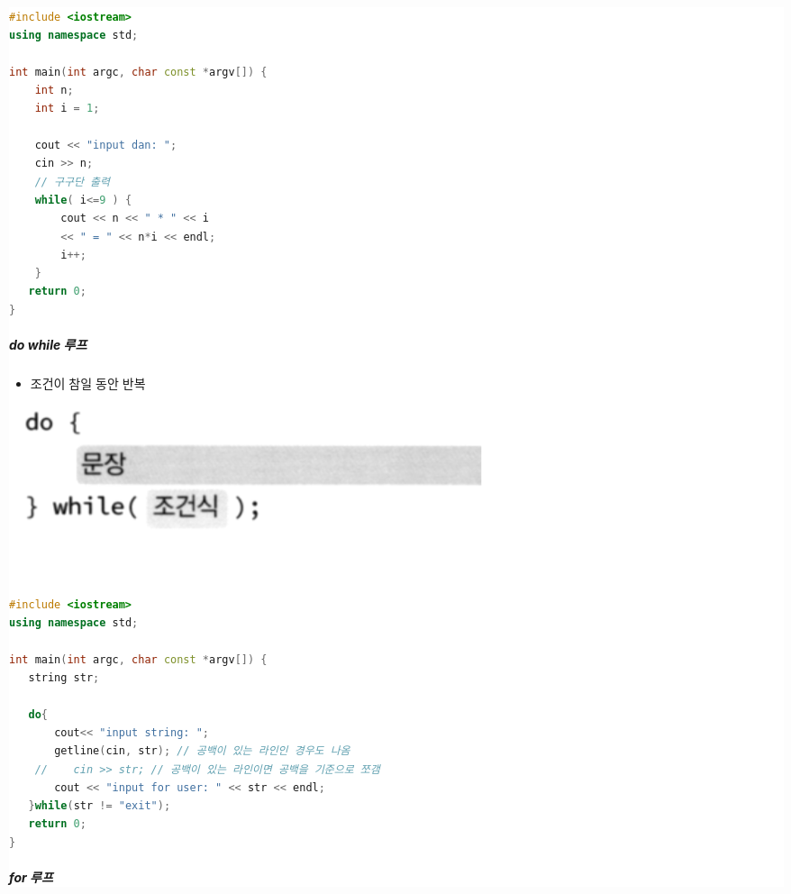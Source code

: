 ``` c++
#include <iostream>
using namespace std;

int main(int argc, char const *argv[]) {
   	int n;
    int i = 1;

    cout << "input dan: ";
    cin >> n;
	// 구구단 출력
    while( i<=9 ) {
        cout << n << " * " << i
        << " = " << n*i << endl;
        i++;
    }
   return 0;
}
```

##### do while 루프

- 조건이 참일 동안 반복

![image-20200904154045616](2020.09.04.assets/image-20200904154045616.png)

```c++
#include <iostream>
using namespace std;

int main(int argc, char const *argv[]) {
   string str;

   do{
       cout<< "input string: ";
       getline(cin, str); // 공백이 있는 라인인 경우도 나옴
    //    cin >> str; // 공백이 있는 라인이면 공백을 기준으로 쪼갬
       cout << "input for user: " << str << endl;
   }while(str != "exit");
   return 0;
}
```

##### for 루프
